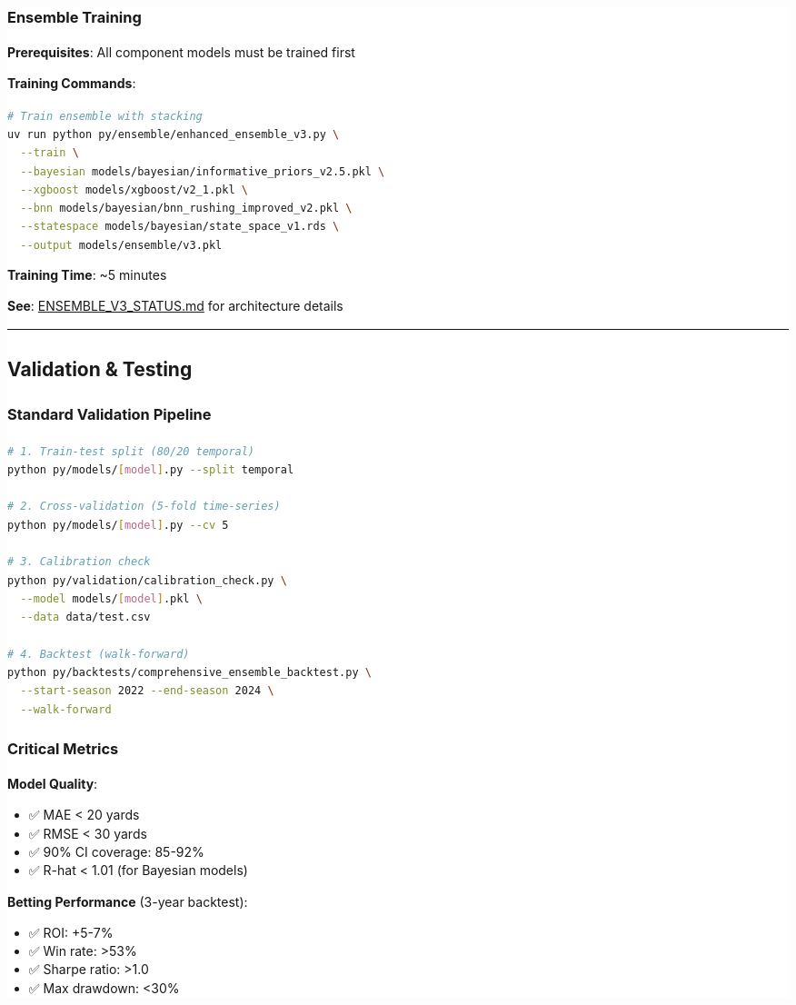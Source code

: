 ### Ensemble Training

**Prerequisites**: All component models must be trained first

**Training Commands**:
```bash
# Train ensemble with stacking
uv run python py/ensemble/enhanced_ensemble_v3.py \
  --train \
  --bayesian models/bayesian/informative_priors_v2.5.pkl \
  --xgboost models/xgboost/v2_1.pkl \
  --bnn models/bayesian/bnn_rushing_improved_v2.pkl \
  --statespace models/bayesian/state_space_v1.rds \
  --output models/ensemble/v3.pkl
```

**Training Time**: ~5 minutes

**See**: [ENSEMBLE_V3_STATUS.md](ENSEMBLE_V3_STATUS.md) for architecture details

---

## Validation & Testing

### Standard Validation Pipeline

```bash
# 1. Train-test split (80/20 temporal)
python py/models/[model].py --split temporal

# 2. Cross-validation (5-fold time-series)
python py/models/[model].py --cv 5

# 3. Calibration check
python py/validation/calibration_check.py \
  --model models/[model].pkl \
  --data data/test.csv

# 4. Backtest (walk-forward)
python py/backtests/comprehensive_ensemble_backtest.py \
  --start-season 2022 --end-season 2024 \
  --walk-forward
```

### Critical Metrics

**Model Quality**:
- ✅ MAE < 20 yards
- ✅ RMSE < 30 yards
- ✅ 90% CI coverage: 85-92%
- ✅ R-hat < 1.01 (for Bayesian models)

**Betting Performance** (3-year backtest):
- ✅ ROI: +5-7%
- ✅ Win rate: >53%
- ✅ Sharpe ratio: >1.0
- ✅ Max drawdown: <30%
